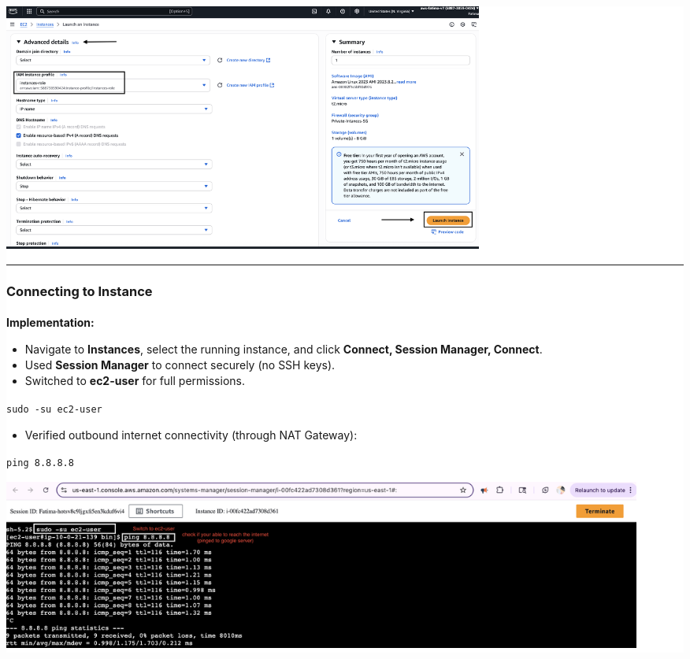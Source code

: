 <img src="vpc/launch app instance3.png" alt="App Instance Launch step 3" width="600"/>  

---
### Connecting to Instance  

**Implementation:**  
- Navigate to **Instances**, select the running instance, and click **Connect, Session Manager, Connect**.  
- Used **Session Manager** to connect securely (no SSH keys).  
- Switched to **ec2-user** for full permissions.  

```
sudo -su ec2-user
```
- Verified outbound internet connectivity (through NAT Gateway):
```
ping 8.8.8.8
```
<img src="vpc/connect 1.png" alt="ping" width="800"/>

